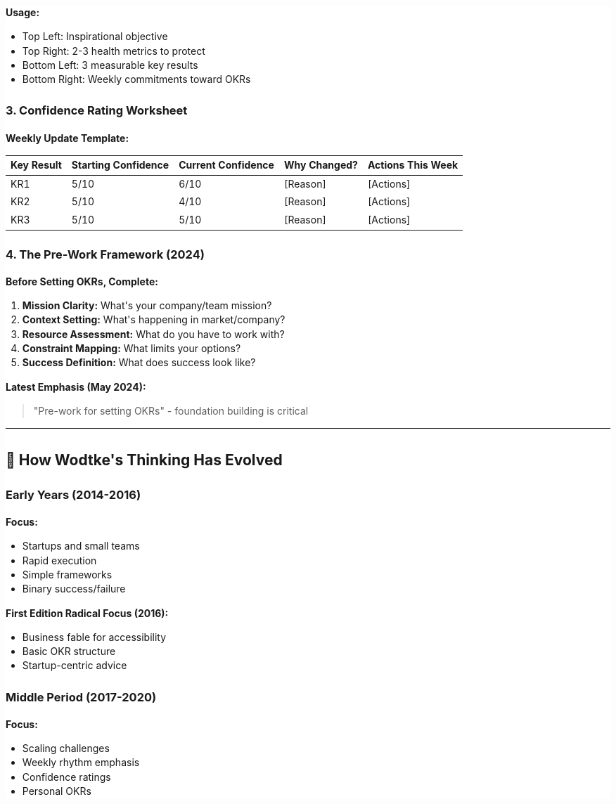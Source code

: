 **Usage:**
- Top Left: Inspirational objective
- Top Right: 2-3 health metrics to protect
- Bottom Left: 3 measurable key results
- Bottom Right: Weekly commitments toward OKRs

### 3. Confidence Rating Worksheet

**Weekly Update Template:**

| Key Result | Starting Confidence | Current Confidence | Why Changed? | Actions This Week |
|------------|--------------------|--------------------|--------------|-------------------|
| KR1        | 5/10               | 6/10               | [Reason]     | [Actions]         |
| KR2        | 5/10               | 4/10               | [Reason]     | [Actions]         |
| KR3        | 5/10               | 5/10               | [Reason]     | [Actions]         |

### 4. The Pre-Work Framework (2024)

**Before Setting OKRs, Complete:**

1. **Mission Clarity:** What's your company/team mission?
2. **Context Setting:** What's happening in market/company?
3. **Resource Assessment:** What do you have to work with?
4. **Constraint Mapping:** What limits your options?
5. **Success Definition:** What does success look like?

**Latest Emphasis (May 2024):**
> "Pre-work for setting OKRs" - foundation building is critical

---

## 🔄 How Wodtke's Thinking Has Evolved

### Early Years (2014-2016)

**Focus:**
- Startups and small teams
- Rapid execution
- Simple frameworks
- Binary success/failure

**First Edition Radical Focus (2016):**
- Business fable for accessibility
- Basic OKR structure
- Startup-centric advice

### Middle Period (2017-2020)

**Focus:**
- Scaling challenges
- Weekly rhythm emphasis
- Confidence ratings
- Personal OKRs
